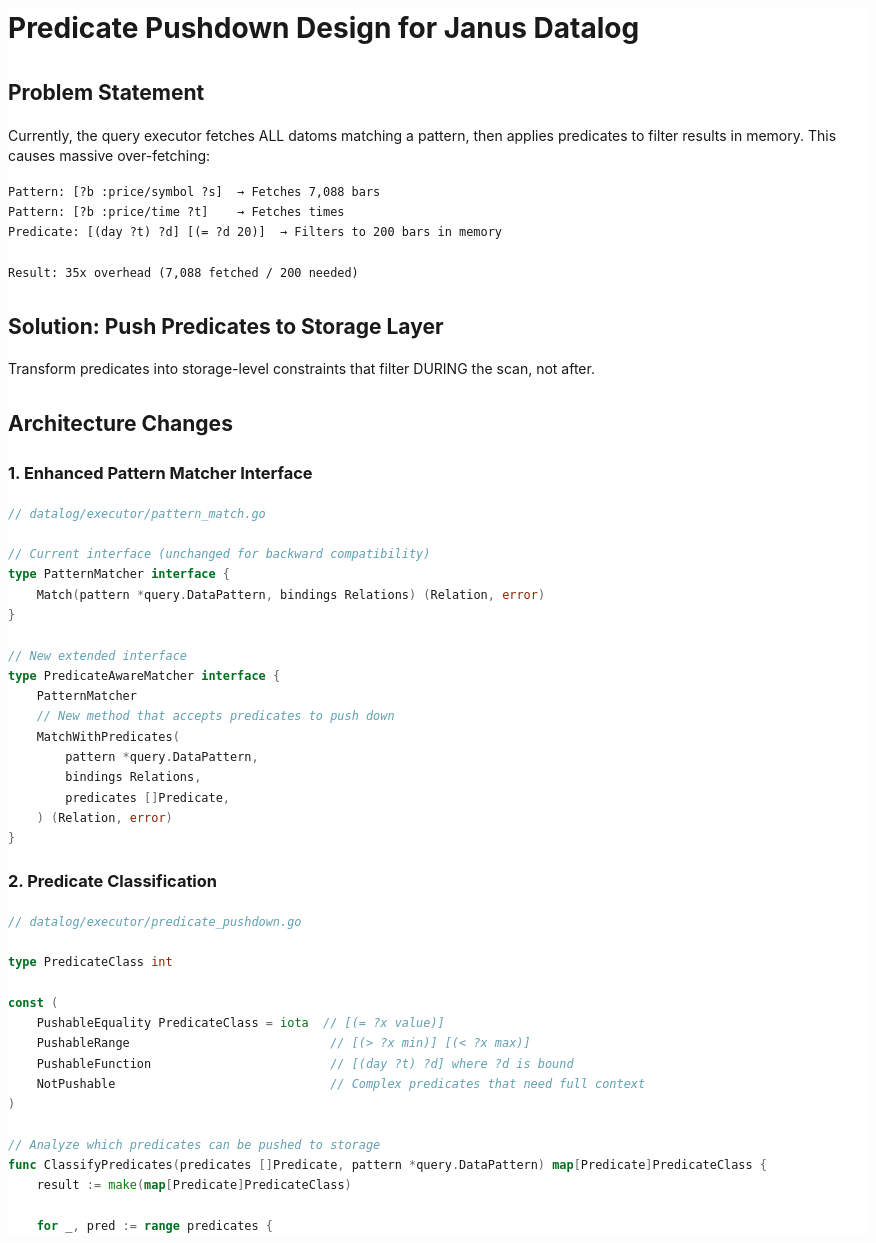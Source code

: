 # Predicate Pushdown Design for Janus Datalog

## Problem Statement

Currently, the query executor fetches ALL datoms matching a pattern, then applies predicates to filter results in memory. This causes massive over-fetching:

```
Pattern: [?b :price/symbol ?s]  → Fetches 7,088 bars
Pattern: [?b :price/time ?t]    → Fetches times
Predicate: [(day ?t) ?d] [(= ?d 20)]  → Filters to 200 bars in memory

Result: 35x overhead (7,088 fetched / 200 needed)
```

## Solution: Push Predicates to Storage Layer

Transform predicates into storage-level constraints that filter DURING the scan, not after.

## Architecture Changes

### 1. Enhanced Pattern Matcher Interface

```go
// datalog/executor/pattern_match.go

// Current interface (unchanged for backward compatibility)
type PatternMatcher interface {
    Match(pattern *query.DataPattern, bindings Relations) (Relation, error)
}

// New extended interface
type PredicateAwareMatcher interface {
    PatternMatcher
    // New method that accepts predicates to push down
    MatchWithPredicates(
        pattern *query.DataPattern, 
        bindings Relations,
        predicates []Predicate,
    ) (Relation, error)
}
```

### 2. Predicate Classification

```go
// datalog/executor/predicate_pushdown.go

type PredicateClass int

const (
    PushableEquality PredicateClass = iota  // [(= ?x value)]
    PushableRange                            // [(> ?x min)] [(< ?x max)]
    PushableFunction                         // [(day ?t) ?d] where ?d is bound
    NotPushable                              // Complex predicates that need full context
)

// Analyze which predicates can be pushed to storage
func ClassifyPredicates(predicates []Predicate, pattern *query.DataPattern) map[Predicate]PredicateClass {
    result := make(map[Predicate]PredicateClass)
    
    for _, pred := range predicates {
```